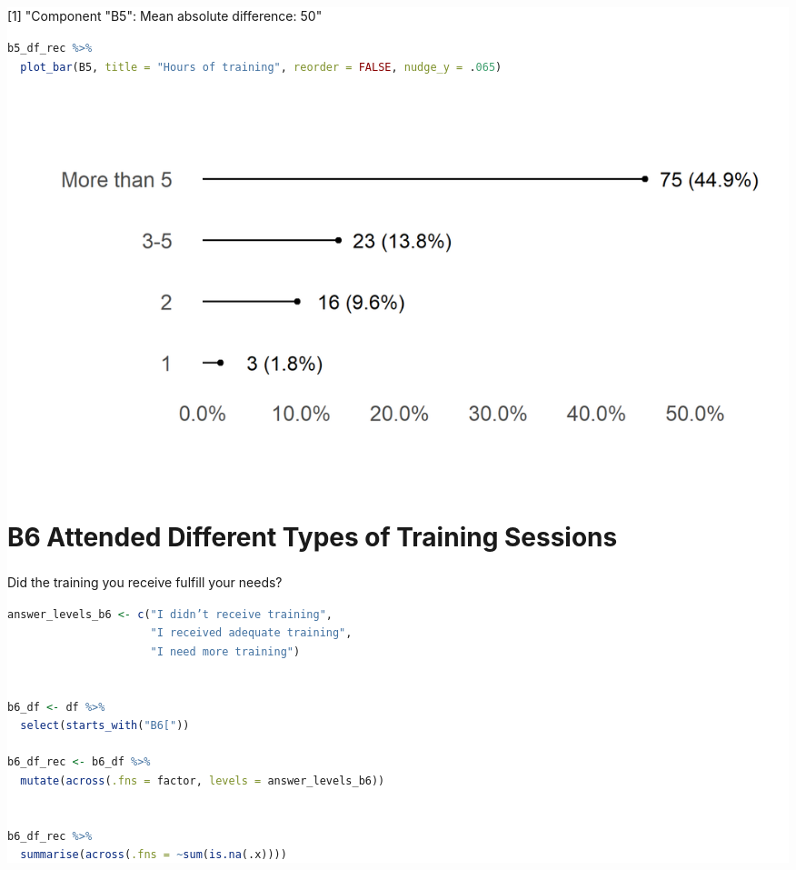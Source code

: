 [1] "Component \"B5\": Mean absolute difference: 50"

```r
b5_df_rec %>% 
  plot_bar(B5, title = "Hours of training", reorder = FALSE, nudge_y = .065)
```

![](01_descriptives_parts_a_b_files/figure-html/b5-1.png)


# B6 Attended Different Types of Training Sessions

Did the training you receive fulfill your needs?


```r
answer_levels_b6 <- c("I didn’t receive training", 
                      "I received adequate training", 
                      "I need more training")


b6_df <- df %>% 
  select(starts_with("B6[")) 

b6_df_rec <- b6_df %>% 
  mutate(across(.fns = factor, levels = answer_levels_b6))


b6_df_rec %>% 
  summarise(across(.fns = ~sum(is.na(.x))))
```
